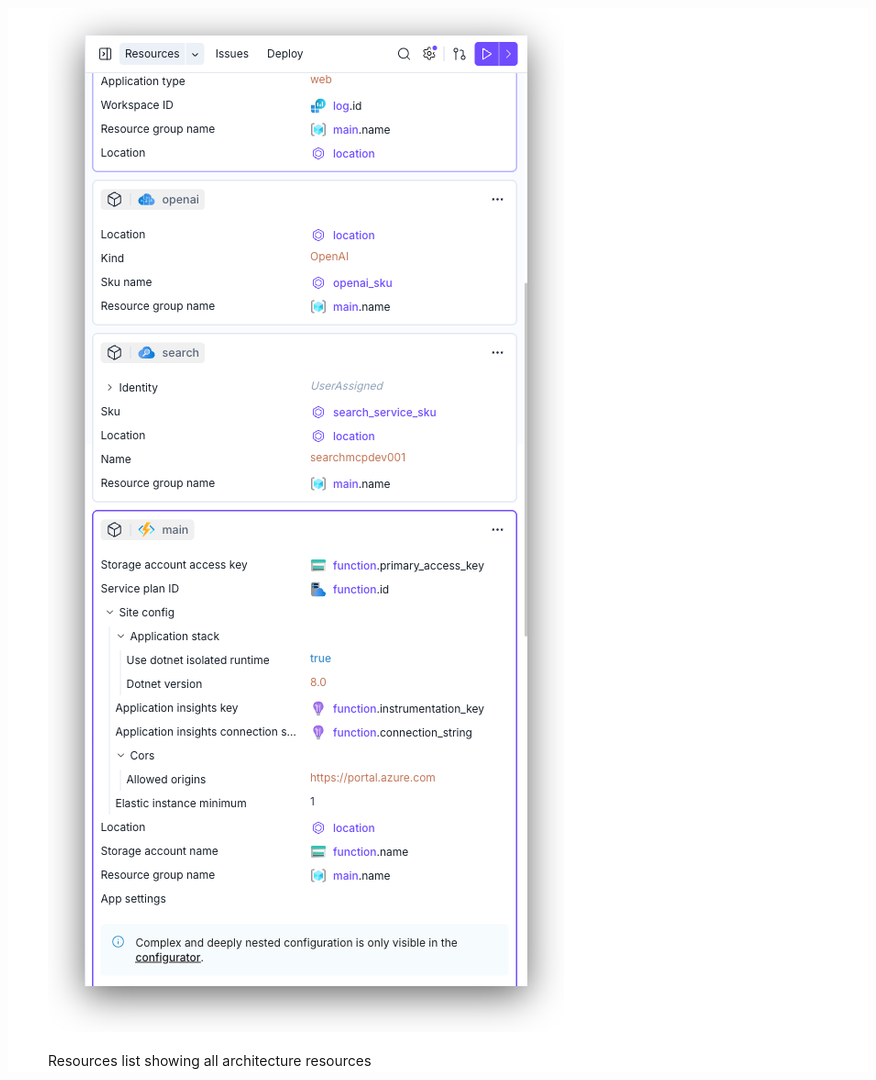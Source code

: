 <figure><img src="../.gitbook/assets/right-panel-resources-tab.png" alt=""><figcaption><p>Resources list showing all architecture resources</p></figcaption></figure>
